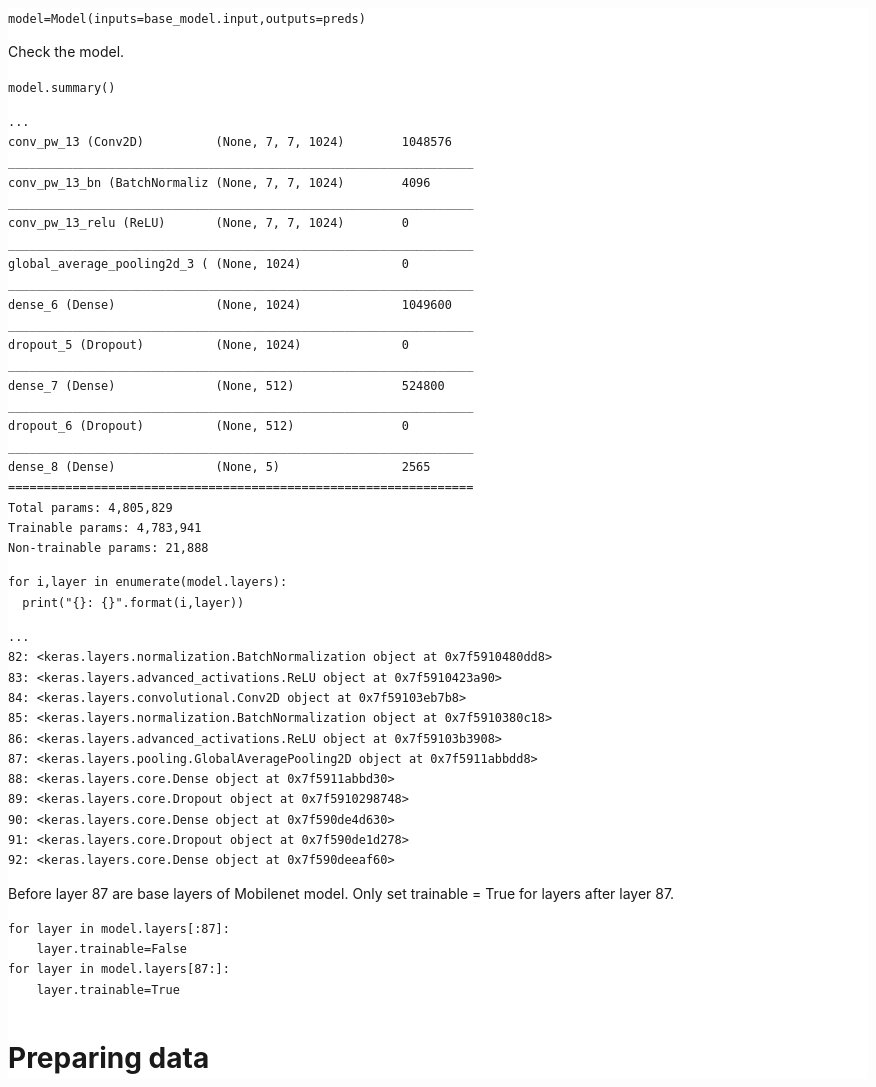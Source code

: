 ```
model=Model(inputs=base_model.input,outputs=preds)
```
Check the model.
```
model.summary()
```

```
...
conv_pw_13 (Conv2D)          (None, 7, 7, 1024)        1048576   
_________________________________________________________________
conv_pw_13_bn (BatchNormaliz (None, 7, 7, 1024)        4096      
_________________________________________________________________
conv_pw_13_relu (ReLU)       (None, 7, 7, 1024)        0         
_________________________________________________________________
global_average_pooling2d_3 ( (None, 1024)              0         
_________________________________________________________________
dense_6 (Dense)              (None, 1024)              1049600   
_________________________________________________________________
dropout_5 (Dropout)          (None, 1024)              0         
_________________________________________________________________
dense_7 (Dense)              (None, 512)               524800    
_________________________________________________________________
dropout_6 (Dropout)          (None, 512)               0         
_________________________________________________________________
dense_8 (Dense)              (None, 5)                 2565      
=================================================================
Total params: 4,805,829
Trainable params: 4,783,941
Non-trainable params: 21,888
``` 

```
for i,layer in enumerate(model.layers):
  print("{}: {}".format(i,layer))
```
```
...
82: <keras.layers.normalization.BatchNormalization object at 0x7f5910480dd8>
83: <keras.layers.advanced_activations.ReLU object at 0x7f5910423a90>
84: <keras.layers.convolutional.Conv2D object at 0x7f59103eb7b8>
85: <keras.layers.normalization.BatchNormalization object at 0x7f5910380c18>
86: <keras.layers.advanced_activations.ReLU object at 0x7f59103b3908>
87: <keras.layers.pooling.GlobalAveragePooling2D object at 0x7f5911abbdd8>
88: <keras.layers.core.Dense object at 0x7f5911abbd30>
89: <keras.layers.core.Dropout object at 0x7f5910298748>
90: <keras.layers.core.Dense object at 0x7f590de4d630>
91: <keras.layers.core.Dropout object at 0x7f590de1d278>
92: <keras.layers.core.Dense object at 0x7f590deeaf60>
```
Before layer 87 are base layers of Mobilenet model. Only set trainable = True for layers after layer 87.
```
for layer in model.layers[:87]:
    layer.trainable=False
for layer in model.layers[87:]:
    layer.trainable=True
```
# Preparing data
